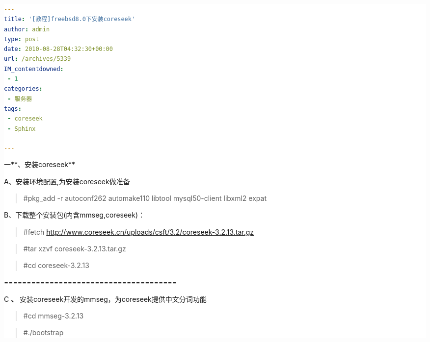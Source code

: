 ```yaml
---
title: '[教程]freebsd8.0下安装coreseek'
author: admin
type: post
date: 2010-08-28T04:32:30+00:00
url: /archives/5339
IM_contentdowned:
 - 1
categories:
 - 服务器
tags:
 - coreseek
 - Sphinx

---
```

一**、安装coreseek**

A、安装环境配置,为安装coreseek做准备

>

> #pkg_add -r autoconf262 automake110 libtool mysql50-client libxml2 expat
>

B、下载整个安装包(内含mmseg,coreseek)：

>

> #fetch http://www.coreseek.cn/uploads/csft/3.2/coreseek-3.2.13.tar.gz
>

>
>

> #tar xzvf coreseek-3.2.13.tar.gz
>

>
>

> #cd coreseek-3.2.13
>

======================================

C **、** 安装coreseek开发的mmseg，为coreseek提供中文分词功能

>

> #cd mmseg-3.2.13
>

>
>

> #./bootstrap
>
